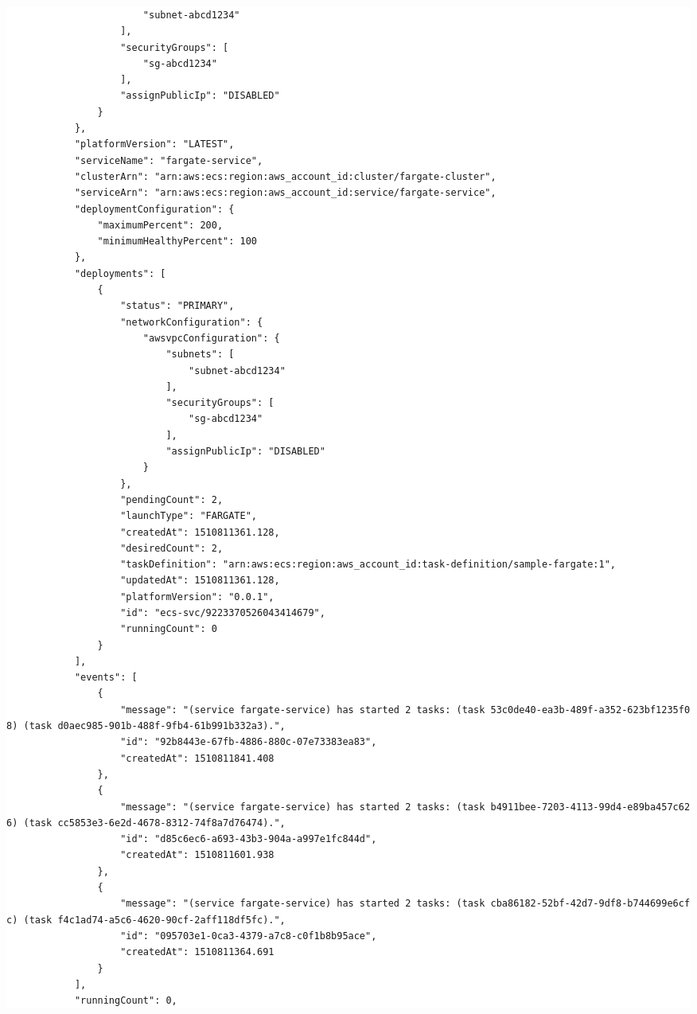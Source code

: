 ```
                        "subnet-abcd1234"
                    ], 
                    "securityGroups": [
                        "sg-abcd1234"
                    ], 
                    "assignPublicIp": "DISABLED"
                }
            }, 
            "platformVersion": "LATEST", 
            "serviceName": "fargate-service", 
            "clusterArn": "arn:aws:ecs:region:aws_account_id:cluster/fargate-cluster", 
            "serviceArn": "arn:aws:ecs:region:aws_account_id:service/fargate-service", 
            "deploymentConfiguration": {
                "maximumPercent": 200, 
                "minimumHealthyPercent": 100
            }, 
            "deployments": [
                {
                    "status": "PRIMARY", 
                    "networkConfiguration": {
                        "awsvpcConfiguration": {
                            "subnets": [
                                "subnet-abcd1234"
                            ], 
                            "securityGroups": [
                                "sg-abcd1234"
                            ], 
                            "assignPublicIp": "DISABLED"
                        }
                    }, 
                    "pendingCount": 2, 
                    "launchType": "FARGATE", 
                    "createdAt": 1510811361.128, 
                    "desiredCount": 2, 
                    "taskDefinition": "arn:aws:ecs:region:aws_account_id:task-definition/sample-fargate:1", 
                    "updatedAt": 1510811361.128, 
                    "platformVersion": "0.0.1", 
                    "id": "ecs-svc/9223370526043414679", 
                    "runningCount": 0
                }
            ], 
            "events": [
                {
                    "message": "(service fargate-service) has started 2 tasks: (task 53c0de40-ea3b-489f-a352-623bf1235f08) (task d0aec985-901b-488f-9fb4-61b991b332a3).", 
                    "id": "92b8443e-67fb-4886-880c-07e73383ea83", 
                    "createdAt": 1510811841.408
                }, 
                {
                    "message": "(service fargate-service) has started 2 tasks: (task b4911bee-7203-4113-99d4-e89ba457c626) (task cc5853e3-6e2d-4678-8312-74f8a7d76474).", 
                    "id": "d85c6ec6-a693-43b3-904a-a997e1fc844d", 
                    "createdAt": 1510811601.938
                }, 
                {
                    "message": "(service fargate-service) has started 2 tasks: (task cba86182-52bf-42d7-9df8-b744699e6cfc) (task f4c1ad74-a5c6-4620-90cf-2aff118df5fc).", 
                    "id": "095703e1-0ca3-4379-a7c8-c0f1b8b95ace", 
                    "createdAt": 1510811364.691
                }
            ], 
            "runningCount": 0, 
```